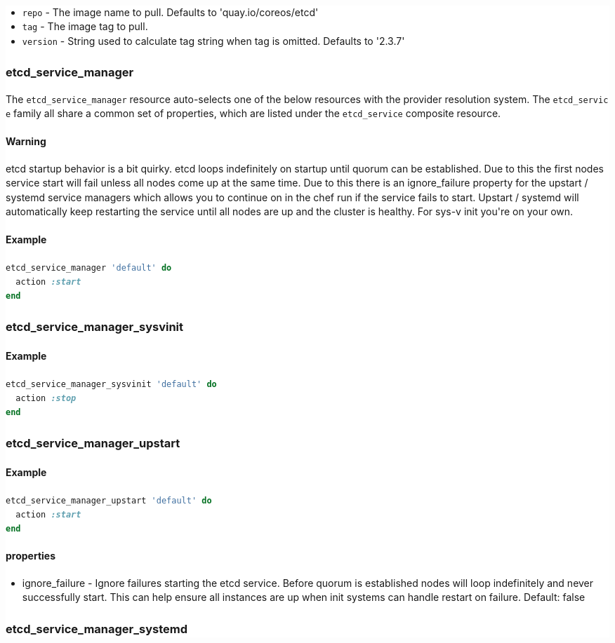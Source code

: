 - `repo` - The image name to pull. Defaults to 'quay.io/coreos/etcd'
- `tag` - The image tag to pull.
- `version` - String used to calculate tag string when tag is omitted. Defaults to '2.3.7'

### etcd_service_manager

The `etcd_service_manager` resource auto-selects one of the below resources with the provider resolution system. The `etcd_service` family all share a common set of properties, which are listed under the `etcd_service` composite resource.

#### Warning

etcd startup behavior is a bit quirky. etcd loops indefinitely on startup until quorum can be established. Due to this the first nodes service start will fail unless all nodes come up at the same time. Due to this there is an ignore_failure property for the upstart / systemd service managers which allows you to continue on in the chef run if the service fails to start. Upstart / systemd will automatically keep restarting the service until all nodes are up and the cluster is healthy. For sys-v init you're on your own.

#### Example

```ruby
etcd_service_manager 'default' do
  action :start
end
```

### etcd_service_manager_sysvinit

#### Example

```ruby
etcd_service_manager_sysvinit 'default' do
  action :stop
end
```

### etcd_service_manager_upstart

#### Example

```ruby
etcd_service_manager_upstart 'default' do
  action :start
end
```

#### properties

- ignore_failure - Ignore failures starting the etcd service. Before quorum is established nodes will loop indefinitely and never successfully start. This can help ensure all instances are up when init systems can handle restart on failure. Default: false

### etcd_service_manager_systemd
